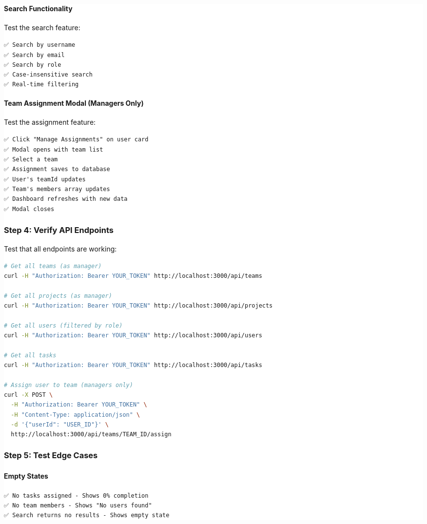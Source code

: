 #### Search Functionality
Test the search feature:

```
✅ Search by username
✅ Search by email
✅ Search by role
✅ Case-insensitive search
✅ Real-time filtering
```

#### Team Assignment Modal (Managers Only)
Test the assignment feature:

```
✅ Click "Manage Assignments" on user card
✅ Modal opens with team list
✅ Select a team
✅ Assignment saves to database
✅ User's teamId updates
✅ Team's members array updates
✅ Dashboard refreshes with new data
✅ Modal closes
```

### Step 4: Verify API Endpoints

Test that all endpoints are working:

```bash
# Get all teams (as manager)
curl -H "Authorization: Bearer YOUR_TOKEN" http://localhost:3000/api/teams

# Get all projects (as manager)
curl -H "Authorization: Bearer YOUR_TOKEN" http://localhost:3000/api/projects

# Get all users (filtered by role)
curl -H "Authorization: Bearer YOUR_TOKEN" http://localhost:3000/api/users

# Get all tasks
curl -H "Authorization: Bearer YOUR_TOKEN" http://localhost:3000/api/tasks

# Assign user to team (managers only)
curl -X POST \
  -H "Authorization: Bearer YOUR_TOKEN" \
  -H "Content-Type: application/json" \
  -d '{"userId": "USER_ID"}' \
  http://localhost:3000/api/teams/TEAM_ID/assign
```

### Step 5: Test Edge Cases

#### Empty States
```
✅ No tasks assigned - Shows 0% completion
✅ No team members - Shows "No users found"
✅ Search returns no results - Shows empty state
```
